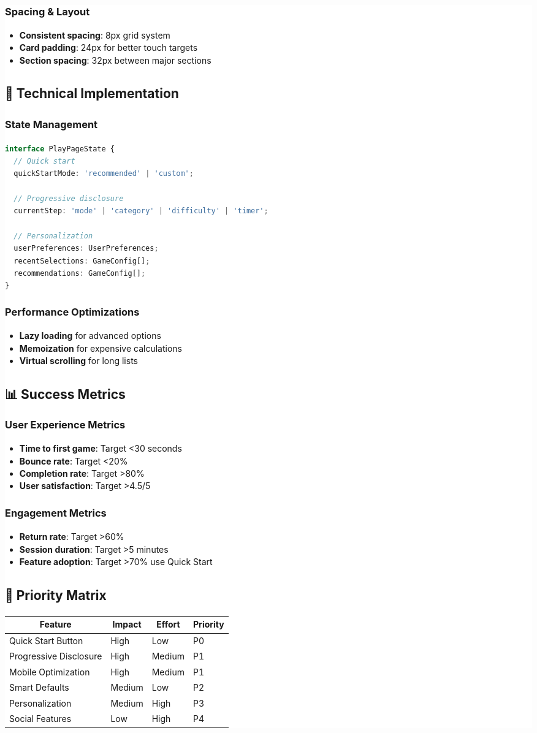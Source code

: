 ### **Spacing & Layout**
- **Consistent spacing**: 8px grid system
- **Card padding**: 24px for better touch targets
- **Section spacing**: 32px between major sections

## 🔧 **Technical Implementation**

### **State Management**
```typescript
interface PlayPageState {
  // Quick start
  quickStartMode: 'recommended' | 'custom';
  
  // Progressive disclosure
  currentStep: 'mode' | 'category' | 'difficulty' | 'timer';
  
  // Personalization
  userPreferences: UserPreferences;
  recentSelections: GameConfig[];
  recommendations: GameConfig[];
}
```

### **Performance Optimizations**
- **Lazy loading** for advanced options
- **Memoization** for expensive calculations
- **Virtual scrolling** for long lists

## 📊 **Success Metrics**

### **User Experience Metrics**
- **Time to first game**: Target <30 seconds
- **Bounce rate**: Target <20%
- **Completion rate**: Target >80%
- **User satisfaction**: Target >4.5/5

### **Engagement Metrics**
- **Return rate**: Target >60%
- **Session duration**: Target >5 minutes
- **Feature adoption**: Target >70% use Quick Start

## 🎯 **Priority Matrix**

| Feature | Impact | Effort | Priority |
|---------|--------|--------|----------|
| Quick Start Button | High | Low | P0 |
| Progressive Disclosure | High | Medium | P1 |
| Mobile Optimization | High | Medium | P1 |
| Smart Defaults | Medium | Low | P2 |
| Personalization | Medium | High | P3 |
| Social Features | Low | High | P4 |
